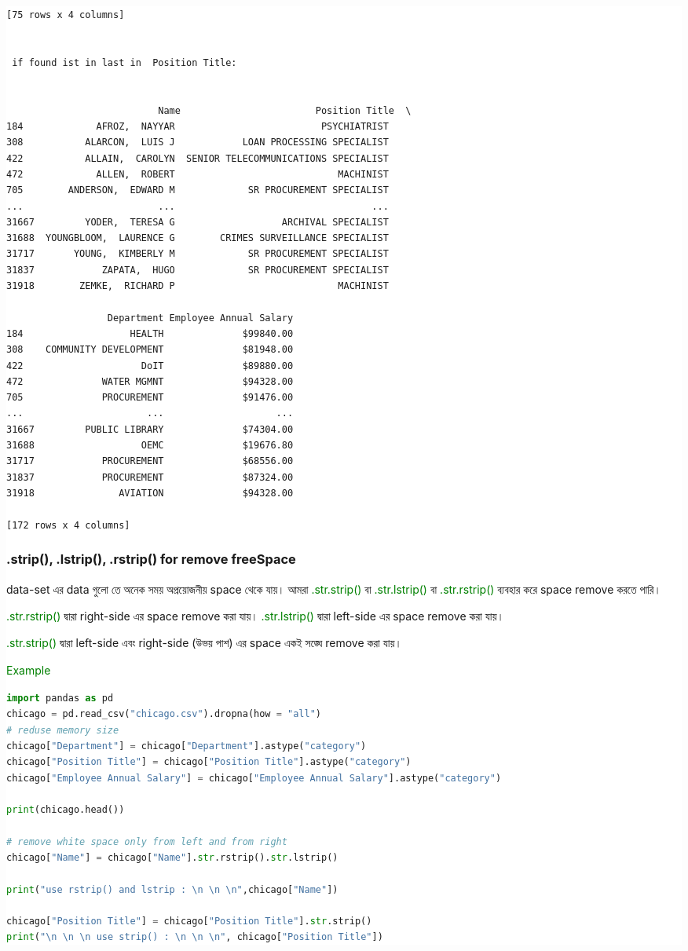     [75 rows x 4 columns]
    
     
     if found ist in last in  Position Title: 
     
     
                               Name                        Position Title  \
    184             AFROZ,  NAYYAR                          PSYCHIATRIST   
    308           ALARCON,  LUIS J            LOAN PROCESSING SPECIALIST   
    422           ALLAIN,  CAROLYN  SENIOR TELECOMMUNICATIONS SPECIALIST   
    472             ALLEN,  ROBERT                             MACHINIST   
    705        ANDERSON,  EDWARD M             SR PROCUREMENT SPECIALIST   
    ...                        ...                                   ...   
    31667         YODER,  TERESA G                   ARCHIVAL SPECIALIST   
    31688  YOUNGBLOOM,  LAURENCE G        CRIMES SURVEILLANCE SPECIALIST   
    31717       YOUNG,  KIMBERLY M             SR PROCUREMENT SPECIALIST   
    31837            ZAPATA,  HUGO             SR PROCUREMENT SPECIALIST   
    31918        ZEMKE,  RICHARD P                             MACHINIST   
    
                      Department Employee Annual Salary  
    184                   HEALTH              $99840.00  
    308    COMMUNITY DEVELOPMENT              $81948.00  
    422                     DoIT              $89880.00  
    472              WATER MGMNT              $94328.00  
    705              PROCUREMENT              $91476.00  
    ...                      ...                    ...  
    31667         PUBLIC LIBRARY              $74304.00  
    31688                   OEMC              $19676.80  
    31717            PROCUREMENT              $68556.00  
    31837            PROCUREMENT              $87324.00  
    31918               AVIATION              $94328.00  
    
    [172 rows x 4 columns]


### .strip(), .lstrip(), .rstrip() for remove freeSpace

data-set এর data গুলো তে অনেক সময় অপ্রয়োজনীয় space থেকে যায়। আমরা <font color="green"> .str.strip()</font> বা <font color="green"> .str.lstrip()</font> বা <font color="green"> .str.rstrip()</font> ব্যবহার করে space remove করতে পারি। 


<font color="green"> .str.rstrip()</font> দ্বারা right-side এর space remove করা যায়। 
<font color="green"> .str.lstrip()</font> দ্বারা left-side এর space remove করা যায়। 

<font color="green"> .str.strip()</font> দ্বারা left-side এবং right-side (উভয় পাশ) এর space একই সঙ্ঘে remove করা যায়। 




<font color="green"> Example </font>


```python
import pandas as pd
chicago = pd.read_csv("chicago.csv").dropna(how = "all")
# reduse memory size
chicago["Department"] = chicago["Department"].astype("category")
chicago["Position Title"] = chicago["Position Title"].astype("category")
chicago["Employee Annual Salary"] = chicago["Employee Annual Salary"].astype("category")

print(chicago.head())

# remove white space only from left and from right 
chicago["Name"] = chicago["Name"].str.rstrip().str.lstrip()

print("use rstrip() and lstrip : \n \n \n",chicago["Name"])

chicago["Position Title"] = chicago["Position Title"].str.strip()
print("\n \n \n use strip() : \n \n \n", chicago["Position Title"])
```